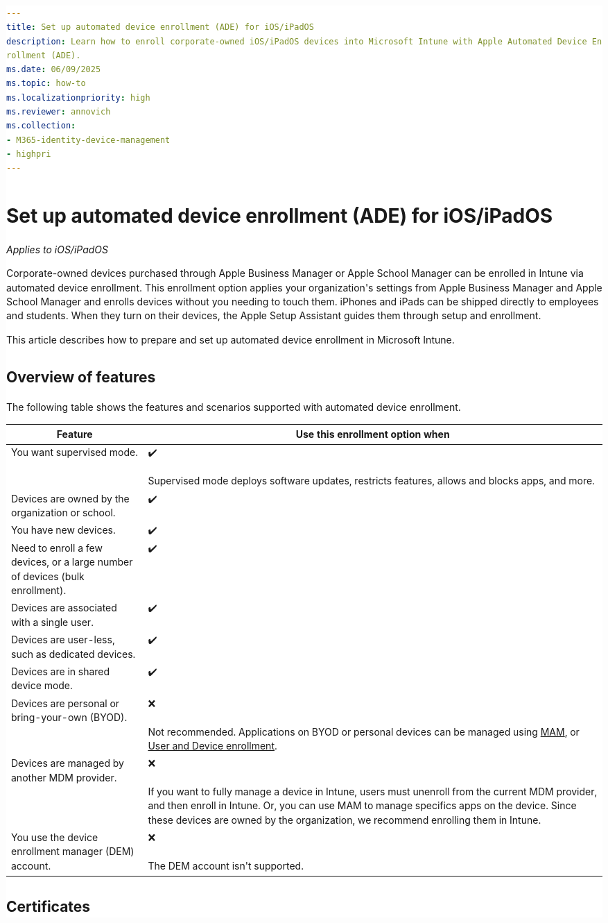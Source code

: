 ```yaml
---
title: Set up automated device enrollment (ADE) for iOS/iPadOS
description: Learn how to enroll corporate-owned iOS/iPadOS devices into Microsoft Intune with Apple Automated Device Enrollment (ADE).
ms.date: 06/09/2025
ms.topic: how-to
ms.localizationpriority: high
ms.reviewer: annovich
ms.collection:
- M365-identity-device-management
- highpri
---
```


# Set up automated device enrollment (ADE) for iOS/iPadOS

*Applies to iOS/iPadOS*

Corporate-owned devices purchased through Apple Business Manager or Apple School Manager can be enrolled in Intune via automated device enrollment. This enrollment option applies your organization's settings from Apple Business Manager and Apple School Manager and enrolls devices without you needing to touch them. iPhones and iPads can be shipped directly to employees and students. When they turn on their devices, the Apple Setup Assistant guides them through setup and enrollment.

This article describes how to prepare and set up automated device enrollment in Microsoft Intune.

## Overview of features
The following table shows the features and scenarios supported with automated device enrollment.

| Feature | Use this enrollment option when |
| --- | --- |
| You want supervised mode. | ✔️ <br/><br/> Supervised mode deploys software updates, restricts features, allows and blocks apps, and more.|
| Devices are owned by the organization or school. | ✔️ |
| You have new devices. | ✔️ |
| Need to enroll a few devices, or a large number of devices (bulk enrollment). | ✔️ |
| Devices are associated with a single user. | ✔️ |
| Devices are user-less, such as dedicated devices. | ✔️ |
| Devices are in shared device mode. | ✔️ |
| Devices are personal or bring-your-own (BYOD). | ❌ <br/><br/> Not recommended. Applications on BYOD or personal devices can be managed using [MAM](../fundamentals/deployment-guide-enrollment-mamwe.md), or [User and Device enrollment](../enrollment/apple-user-enrollment-with-company-portal.md). |
| Devices are managed by another MDM provider. | ❌ <br/><br/> If you want to fully manage a device in Intune, users must unenroll from the current MDM provider, and then enroll in Intune. Or, you can use MAM to manage specifics apps on the device. Since these devices are owned by the organization, we recommend enrolling them in Intune. |
| You use the device enrollment manager (DEM) account. | ❌ <br/><br/> The DEM account isn't supported. |

## Certificates
